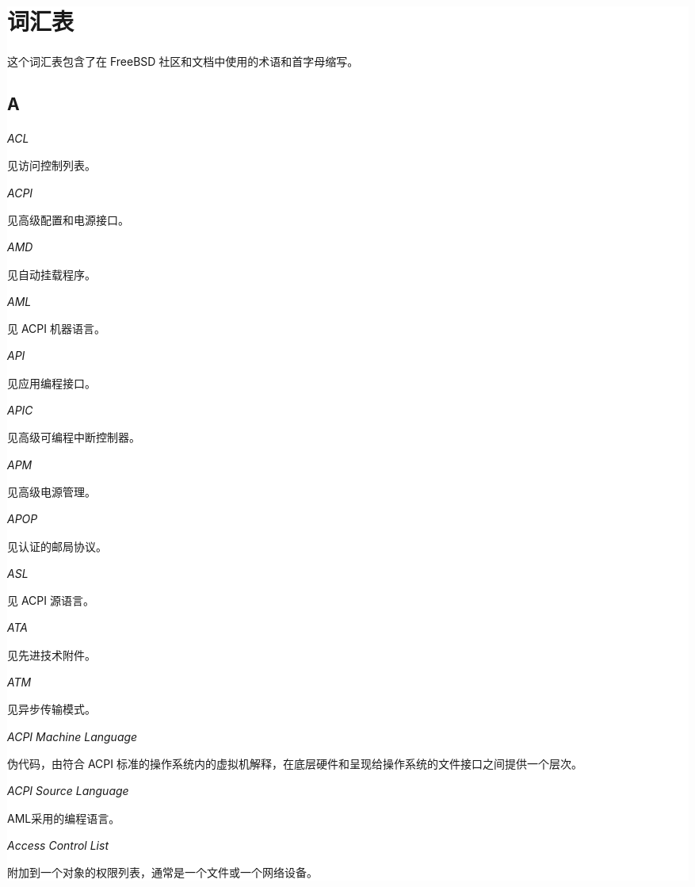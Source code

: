# 词汇表

这个词汇表包含了在 FreeBSD 社区和文档中使用的术语和首字母缩写。

## A

*ACL*

见访问控制列表。

*ACPI*

见高级配置和电源接口。

*AMD*

见自动挂载程序。

*AML*

见 ACPI 机器语言。

*API*

见应用编程接口。

*APIC*

见高级可编程中断控制器。

*APM*

见高级电源管理。

*APOP*

见认证的邮局协议。

*ASL*

见 ACPI 源语言。

*ATA*

见先进技术附件。

*ATM*

见异步传输模式。

*ACPI Machine Language*

伪代码，由符合 ACPI 标准的操作系统内的虚拟机解释，在底层硬件和呈现给操作系统的文件接口之间提供一个层次。

*ACPI Source Language*

AML采用的编程语言。

*Access Control List*

附加到一个对象的权限列表，通常是一个文件或一个网络设备。
